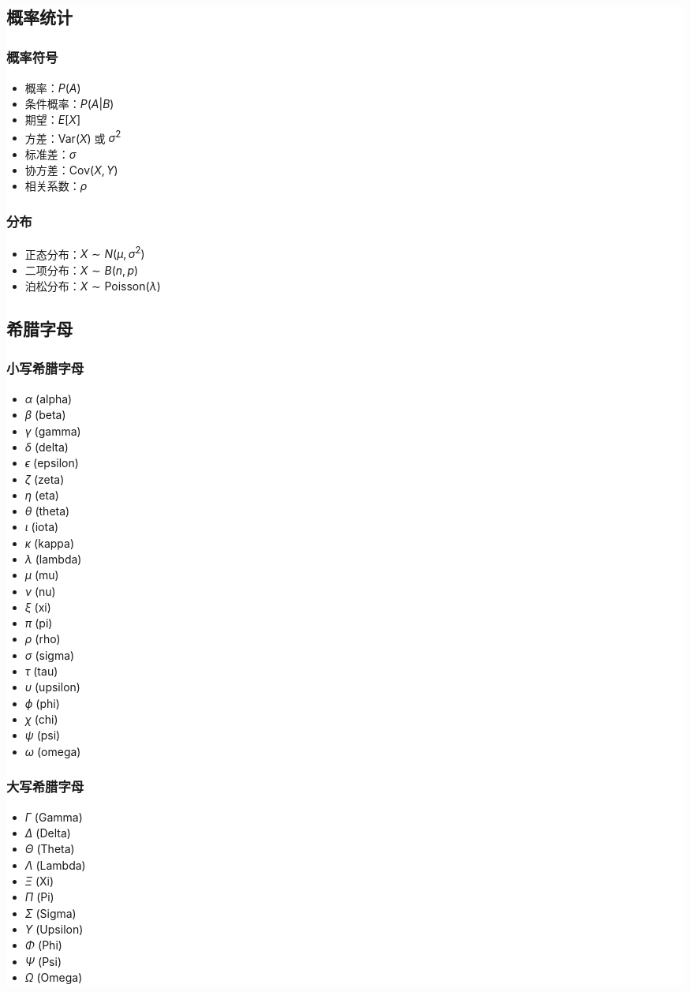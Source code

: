## 概率统计

### 概率符号
- 概率：$P(A)$
- 条件概率：$P(A|B)$
- 期望：$E[X]$
- 方差：$\text{Var}(X)$ 或 $\sigma^2$
- 标准差：$\sigma$
- 协方差：$\text{Cov}(X,Y)$
- 相关系数：$\rho$

### 分布
- 正态分布：$X \sim N(\mu, \sigma^2)$
- 二项分布：$X \sim B(n, p)$
- 泊松分布：$X \sim \text{Poisson}(\lambda)$

## 希腊字母

### 小写希腊字母
- $\alpha$ (alpha)
- $\beta$ (beta)
- $\gamma$ (gamma)
- $\delta$ (delta)
- $\epsilon$ (epsilon)
- $\zeta$ (zeta)
- $\eta$ (eta)
- $\theta$ (theta)
- $\iota$ (iota)
- $\kappa$ (kappa)
- $\lambda$ (lambda)
- $\mu$ (mu)
- $\nu$ (nu)
- $\xi$ (xi)
- $\pi$ (pi)
- $\rho$ (rho)
- $\sigma$ (sigma)
- $\tau$ (tau)
- $\upsilon$ (upsilon)
- $\phi$ (phi)
- $\chi$ (chi)
- $\psi$ (psi)
- $\omega$ (omega)

### 大写希腊字母
- $\Gamma$ (Gamma)
- $\Delta$ (Delta)
- $\Theta$ (Theta)
- $\Lambda$ (Lambda)
- $\Xi$ (Xi)
- $\Pi$ (Pi)
- $\Sigma$ (Sigma)
- $\Upsilon$ (Upsilon)
- $\Phi$ (Phi)
- $\Psi$ (Psi)
- $\Omega$ (Omega)
